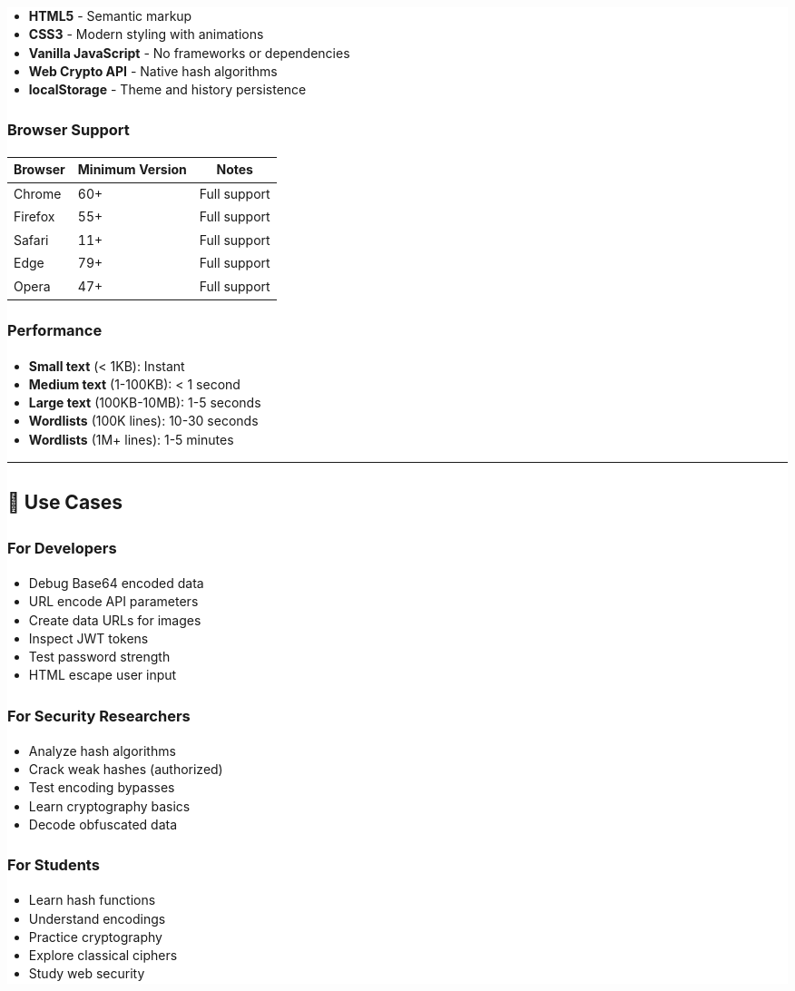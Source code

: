 - **HTML5** - Semantic markup
- **CSS3** - Modern styling with animations
- **Vanilla JavaScript** - No frameworks or dependencies
- **Web Crypto API** - Native hash algorithms
- **localStorage** - Theme and history persistence

### Browser Support

| Browser   | Minimum Version | Notes        |
| --------- | --------------- | ------------ |
| Chrome    | 60+             | Full support |
| Firefox   | 55+             | Full support |
| Safari    | 11+             | Full support |
| Edge      | 79+             | Full support |
| Opera     | 47+             | Full support |

### Performance

- **Small text** (< 1KB): Instant
- **Medium text** (1-100KB): < 1 second
- **Large text** (100KB-10MB): 1-5 seconds
- **Wordlists** (100K lines): 10-30 seconds
- **Wordlists** (1M+ lines): 1-5 minutes

---

## 🎯 Use Cases

### For Developers

- Debug Base64 encoded data
- URL encode API parameters
- Create data URLs for images
- Inspect JWT tokens
- Test password strength
- HTML escape user input

### For Security Researchers

- Analyze hash algorithms
- Crack weak hashes (authorized)
- Test encoding bypasses
- Learn cryptography basics
- Decode obfuscated data

### For Students

- Learn hash functions
- Understand encodings
- Practice cryptography
- Explore classical ciphers
- Study web security
